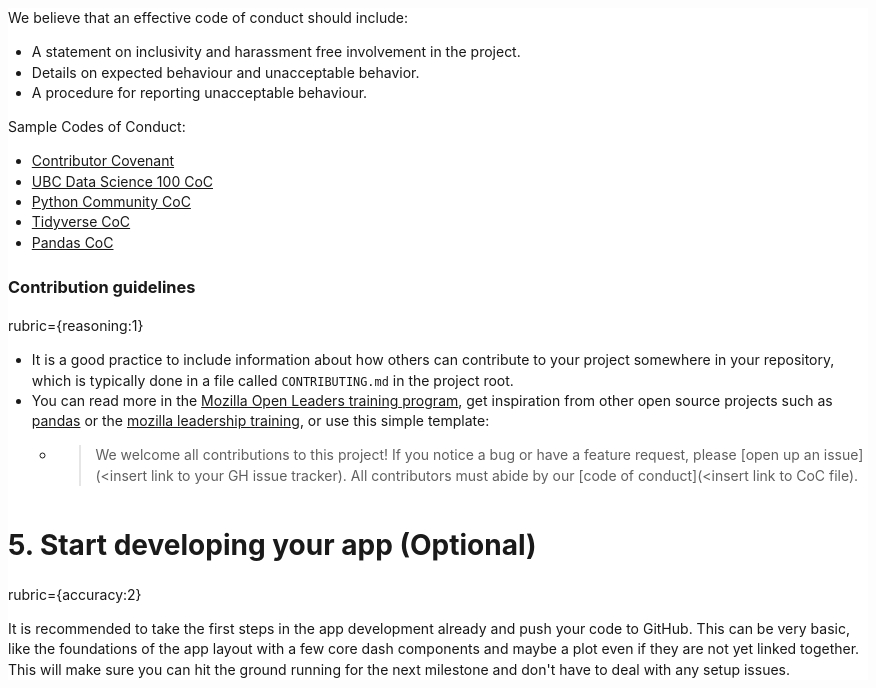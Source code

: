 We believe that an effective code of conduct should include:

- A statement on inclusivity and harassment free involvement in the project.
- Details on expected behaviour and unacceptable behavior.
- A procedure for reporting unacceptable behaviour.

Sample Codes of Conduct:

  - [Contributor Covenant](https://www.contributor-covenant.org/version/1/4/code-of-conduct/)
  - [UBC Data Science 100 CoC](https://github.com/UBC-DSCI/dsci-100/blob/master/CODE_OF_CONDUCT.md)
  - [Python Community CoC](https://www.python.org/psf/conduct/)
  - [Tidyverse CoC](https://github.com/tidyverse/tidyverse.org/blob/master/CODE_OF_CONDUCT.md)
  - [Pandas CoC](https://github.com/pandas-dev/pandas-governance/blob/master/code-of-conduct.md)

### Contribution guidelines
rubric={reasoning:1}

- It is a good practice to include information
  about how others can contribute to your project somewhere in your repository,
  which is typically done in a file called `CONTRIBUTING.md` in the project root.
- You can read more in the [Mozilla Open Leaders training program](https://mozilla.github.io/open-leadership-training-series/articles/building-communities-of-contributors/write-contributor-guidelines/),
  get inspiration from other open source projects such as [pandas](https://github.com/pandas-dev/pandas/blob/master/.github/CONTRIBUTING.md)
  or the [mozilla leadership training](https://github.com/mozilla/open-leadership-training-series/blob/gh-pages/CONTRIBUTING.md),
  or use this simple template:
    - > We welcome all contributions to this project! If you notice a bug or have a feature request, please [open up an issue](<insert link to your GH issue tracker). All contributors must abide by our [code of conduct](<insert link to CoC file).

# 5. Start developing your app (Optional)
rubric={accuracy:2}

It is recommended to take the first steps in the app development already
and push your code to GitHub.
This can be very basic,
like the foundations of the app layout
with a few core dash components
and maybe a plot even if they are not yet linked together.
This will make sure you can hit the ground running
for the next milestone and don't have to deal with any setup issues.
